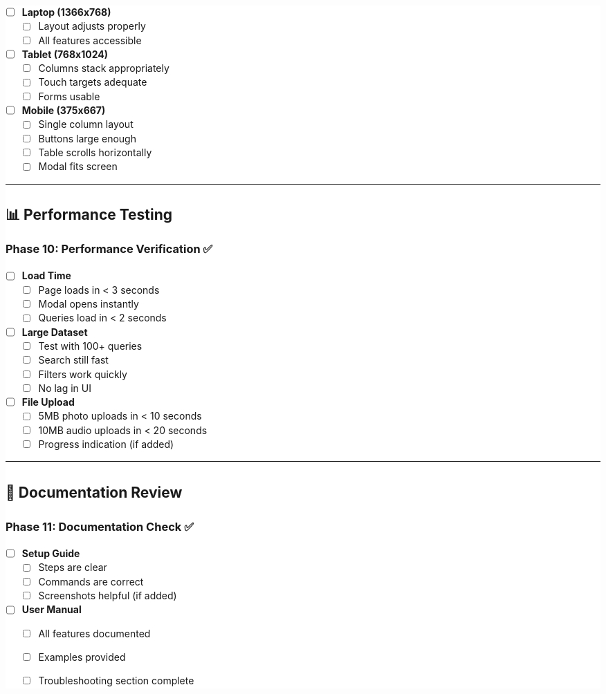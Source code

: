 - [ ] **Laptop (1366x768)**
  - [ ] Layout adjusts properly
  - [ ] All features accessible
  
- [ ] **Tablet (768x1024)**
  - [ ] Columns stack appropriately
  - [ ] Touch targets adequate
  - [ ] Forms usable
  
- [ ] **Mobile (375x667)**
  - [ ] Single column layout
  - [ ] Buttons large enough
  - [ ] Table scrolls horizontally
  - [ ] Modal fits screen

---

## 📊 Performance Testing

### Phase 10: Performance Verification ✅

- [ ] **Load Time**
  - [ ] Page loads in < 3 seconds
  - [ ] Modal opens instantly
  - [ ] Queries load in < 2 seconds
  
- [ ] **Large Dataset**
  - [ ] Test with 100+ queries
  - [ ] Search still fast
  - [ ] Filters work quickly
  - [ ] No lag in UI
  
- [ ] **File Upload**
  - [ ] 5MB photo uploads in < 10 seconds
  - [ ] 10MB audio uploads in < 20 seconds
  - [ ] Progress indication (if added)

---

## 📝 Documentation Review

### Phase 11: Documentation Check ✅

- [ ] **Setup Guide**
  - [ ] Steps are clear
  - [ ] Commands are correct
  - [ ] Screenshots helpful (if added)
  
- [ ] **User Manual**
  - [ ] All features documented
  - [ ] Examples provided
  - [ ] Troubleshooting section complete
  
